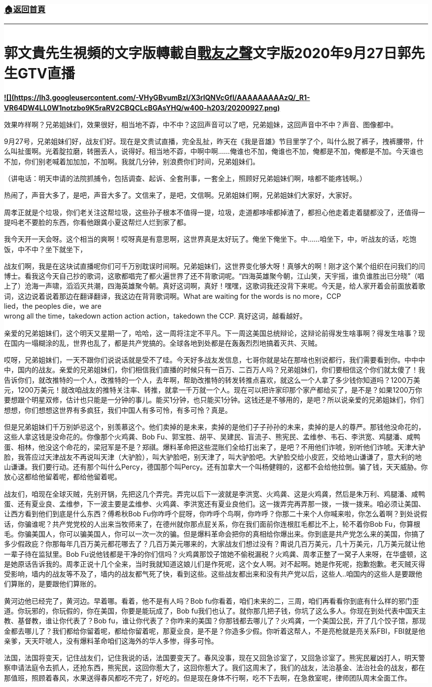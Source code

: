 ###  [:house:返回首頁](https://github.com/ourhimalayas/txt)
---

# 郭文貴先生視頻的文字版轉載自[戰友之聲](http://littleantvoice.blogspot.com)**文字版2020年9月27日郭先生GTV直播**



**[!\[\](https://lh3.googleusercontent.com/-VHyGBvumBzI/X3rlQNVcGfI/AAAAAAAAAzQ/_R1-VR64DW4LL0W1notzbo9K5raRV2CBQCLcBGAsYHQ/w400-h203/20200927.png)](https://lh3.googleusercontent.com/-VHyGBvumBzI/X3rlQNVcGfI/AAAAAAAAAzQ/_R1-VR64DW4LL0W1notzbo9K5raRV2CBQCLcBGAsYHQ/20200927.png)**



效果咋样啊？兄弟姐妹们，效果很好，相当地不孬，中不中？这回声音可以了吧，兄弟姐妹，这回声音中不中？声音、图像都中。

9月27号，兄弟姐妹们好，战友们好。现在是文贵试直播，完全乱扯，昨天在《我是音雄》节目里学了个，叫什么脱了裤子，拽裤腰带，什么叫扯蛋啊。光着腚拉磨，转圈丢人，说得好。相当地不孬，中啊中啊……俺谁也不加，俺谁也不加，俺都是不加，俺都是不加。今天谁也不加，你们别老喊着加加加，不加啊。我就几分钟，别浪费你们时间，兄弟姐妹们。

（讲电话：明天申请的法院抓捕令，包括调查、起诉、全套刑事，一套全上，照顾好兄弟姐妹们啊，啥都不能疼钱啊。）

热闹了，声音大多了，是吧，声音大多了。文信来了，是吧，文信啊。兄弟姐妹们啊，兄弟姐妹们大家好，大家好。

周孝正就是个垃圾，你们老关注这帮垃圾，这些孙子根本不值得一提，垃圾，走道都哆嗦都掉渣了，都担心他走着走着腿都没了，还值得一提吗老不要脸的东西，你看他跟龚小夏这帮烂人烂到家了都。

我今天开一天会呀。这个相当的爽啊！哎呀真是有意思啊，这世界真是太好玩了。俺坐下俺坐下。中……咱坐下，中，听战友的话，吃饱饭，中不中？坐下就坐下，

战友们啊，我是在这块试直播呢你们可千万别耽误时间啊。兄弟姐妹们，这世界变化够大呀！真够大的啊！刚才这个某个组织在问我们的闫博士。看我这今天自己抄的歌词，这歌都唱完了都火遍世界了还不背歌词呢。“四海英雄聚今朝，江山笑，天宇摇，谁负谁胜出已分晓”（唱上了）沧海一声啸，滔滔灭共潮，四海英雄聚今朝。真好这词啊，真好！嘿嘿，这歌词我还没背下来呢。今天是，给人家开着会前面放着歌词，这边说着说着那边在翻译翻译，我这边在背背歌词啊。What are waiting for the words is no more，CCP<br>lied，the peoples die，we are<br>wrong all the time，takedown action action action，takedown the CCP. 真好这词，越看越好。

亲爱的兄弟姐妹们，这个明天又星期一了，哈哈，这一周将注定不平凡。下一周这美国总统辩论，这辩论前得发生啥事啊？得发生啥事？现在国内一塌糊涂的乱，世界也乱了，都是共产党搞的。全球各地到处都是在轰轰烈烈地搞着灭共、灭贼。

哎呀，兄弟姐妹们，一天不跟你们说说话就是受不了哇。今天好多战友发信息，七哥你就是站在那啥也别说都行，我们需要看到你。中中中中，国内的战友。亲爱的兄弟姐妹们，你们相信我们直播的时候只有一百万、二百万人吗？兄弟姐妹们，你们要相信这个你们就太傻了！我告诉你们，就改推特的一个人，改推特的一个人，去年啊，帮助改推特的转发转推点喜欢，就这么一个人拿了多少钱你知道吗？1200万美元，1200万美元！就改咱战友的推特关注率、转推，就拿一千万就一个人。现在可以把许家印那个家产都给买了，是不是？如果1200万你要想跟个明星双修，估计也只能是一分钟的事儿。能买1分钟，也只能买1分钟。这钱还是不够用的，是吧？所以说亲爱的兄弟姐妹们，你们想想，你们想想这世界有多疯狂，我们中国人有多可怜，有多可怜？真是。

但是兄弟姐妹们千万别妒忌这个，别羡慕这个。他们卖掉的是未来，卖掉的是他们子子孙孙的未来，卖掉的是人的尊严。那钱他没命花的，这些人拿这钱是没命花的。你像那个火鸡龚、Bob Fu、郭宝胜、胡平、吴建民、盲流子、熊宪民、孟维参、韦石、李洪宽、鸡腿潘、咸鸭蛋、相林，他没这个命花的，梁冠军是不是？郑祺。爆料革命把这些混账们全给打出来了，是吧？不用他们诈唬，别听他们诈唬。天津大驴脸，我答应过天津战友不再说叫天津（大驴脸），叫大驴脸吧，别天津了，叫大驴脸吧。大驴脸交给小皮匠，交给地山谦谦了，意大利的地山谦谦。我们要行动。还有那个叫什么Percy，德国那个叫Percy。还有加拿大一个叫杨健翱的，这都不会给他拉倒。骗了钱，天天威胁。你放心这都给他留着呢，都给他留着呢。

战友们，咱现在全球灭贼，先别开锅，先把这几个弄完。弄完以后下一波就是李洪宽、火鸡龚、这是火鸡龚，然后是朱万利、鸡腿潘、咸鸭蛋、还有夏业良、孟维参，下一波主要是孟维参、火鸡龚、李洪宽还有夏业良他们。这一拨弄完再弄那一拨，一拨一拨来。咱必须让美国、让西方看到他们到底是什么东西？傅希秋Bob Fu你咋呼个屁呀，你咋呼个鸟啊，你咋呼？你那二十来个人你喊来啦，你怎么着啊？到处说假话，你骗谁呢？共产党党校的人出来当牧师来了，在德州就你那点屁关系，你在我们面前你连根肛毛都比不上，轮不着你Bob Fu，你算根毛。你骗美国人，你可以骗美国人，你可以一次一次的骗。但是爆料革命会把你的真相给你爆出来。你到底是共产党怎么来的美国，你搞了多少假政庇？你那每年几百万美元都花哪去了？几百万美元哪来的，大家战友们想过没有？甭说几百万美元，几十万美元，几万美元就让他一辈子待在监狱里。Bob Fu说他钱都是干净的你们信吗？火鸡龚那饺子馆她不偷税漏税？火鸡龚、周孝正整了一窝子人来呀，在华盛顿，这是她原话告诉我的。周孝正说十几个全来，当时我就知道这娘儿们是作死呢，这个女人啊。对不起啊。她是作死呢，抱歉抱歉。老灭贼灭得受影响，墙内的战友等不及了，墙内的战友都气死了快，看到这些。这些战友都出来和没有共产党以后，这些人..咱国内的这些人是要跟他们算账的，是要跟他们算账的。

黄河边他已经完了，黄河边。早着哪。看着，他不是有人吗？Bob fu你看着，咱们未来的二，三周，咱们再看看你到底有什么样的邪门歪道。你玩邪的，你玩假的，你在美国，你要是能玩成了，Bob fu我们也认了。就你那几把子钱，你坑了这么多人。你现在到处代表中国天主教、基督教，谁让你代表了？Bob fu，谁让你代表了？你咋来的美国？你那钱都去哪儿了？火鸡龚，一个美国公民，开了几个饺子馆，那现金都去哪儿了？我们都给你留着呢，都给你留着呢，那夏业良，是不是？你造多少假。你听着这帮人，不是亮枪就是亮关系FBI，FBI就是他亲爹，天天吓唬人，没有爆料革命咱们这海外的华人多惨，得多可怜。

法国，法国将变天，记住战友们，记住我说的话，法国要变天了。春风没事，现在又回急诊室了，又回急诊室了。熊宪民雇凶打人，明天警察申请法庭令去抓人，还抢东西，熊宪民，这回你惹大了，这回你惹大了。我们这周末了，我们的战友，法治基金、法治社会的战友，都在那值班，照顾着春风，水果送得春风都吃不完了，好吃的。但是现在身体不行啊，吃不下去啊，在急救室呢，律师团队周末全面工作。
